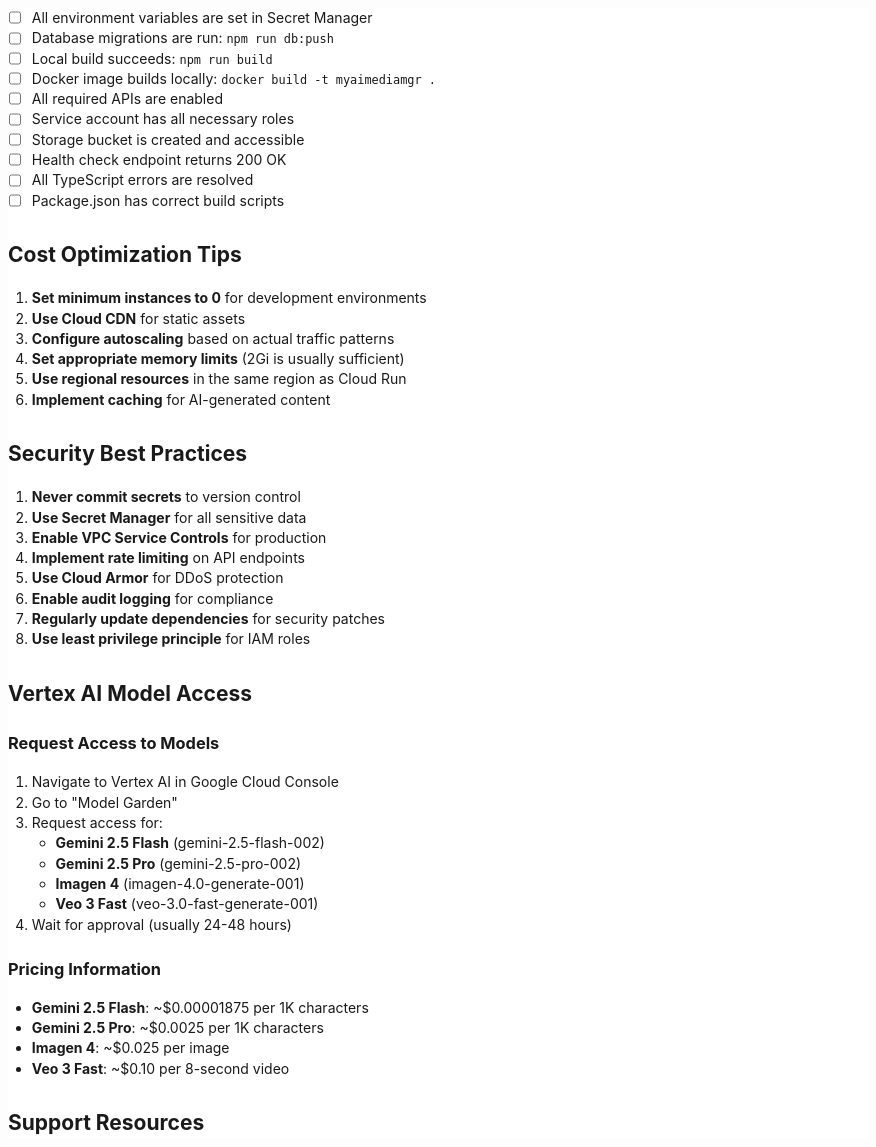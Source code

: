 - [ ] All environment variables are set in Secret Manager
- [ ] Database migrations are run: `npm run db:push`
- [ ] Local build succeeds: `npm run build`
- [ ] Docker image builds locally: `docker build -t myaimediamgr .`
- [ ] All required APIs are enabled
- [ ] Service account has all necessary roles
- [ ] Storage bucket is created and accessible
- [ ] Health check endpoint returns 200 OK
- [ ] All TypeScript errors are resolved
- [ ] Package.json has correct build scripts

## Cost Optimization Tips

1. **Set minimum instances to 0** for development environments
2. **Use Cloud CDN** for static assets
3. **Configure autoscaling** based on actual traffic patterns
4. **Set appropriate memory limits** (2Gi is usually sufficient)
5. **Use regional resources** in the same region as Cloud Run
6. **Implement caching** for AI-generated content

## Security Best Practices

1. **Never commit secrets** to version control
2. **Use Secret Manager** for all sensitive data
3. **Enable VPC Service Controls** for production
4. **Implement rate limiting** on API endpoints
5. **Use Cloud Armor** for DDoS protection
6. **Enable audit logging** for compliance
7. **Regularly update dependencies** for security patches
8. **Use least privilege principle** for IAM roles

## Vertex AI Model Access

### Request Access to Models
1. Navigate to Vertex AI in Google Cloud Console
2. Go to "Model Garden"
3. Request access for:
   - **Gemini 2.5 Flash** (gemini-2.5-flash-002)
   - **Gemini 2.5 Pro** (gemini-2.5-pro-002)
   - **Imagen 4** (imagen-4.0-generate-001)
   - **Veo 3 Fast** (veo-3.0-fast-generate-001)
4. Wait for approval (usually 24-48 hours)

### Pricing Information
- **Gemini 2.5 Flash**: ~$0.00001875 per 1K characters
- **Gemini 2.5 Pro**: ~$0.0025 per 1K characters
- **Imagen 4**: ~$0.025 per image
- **Veo 3 Fast**: ~$0.10 per 8-second video

## Support Resources
